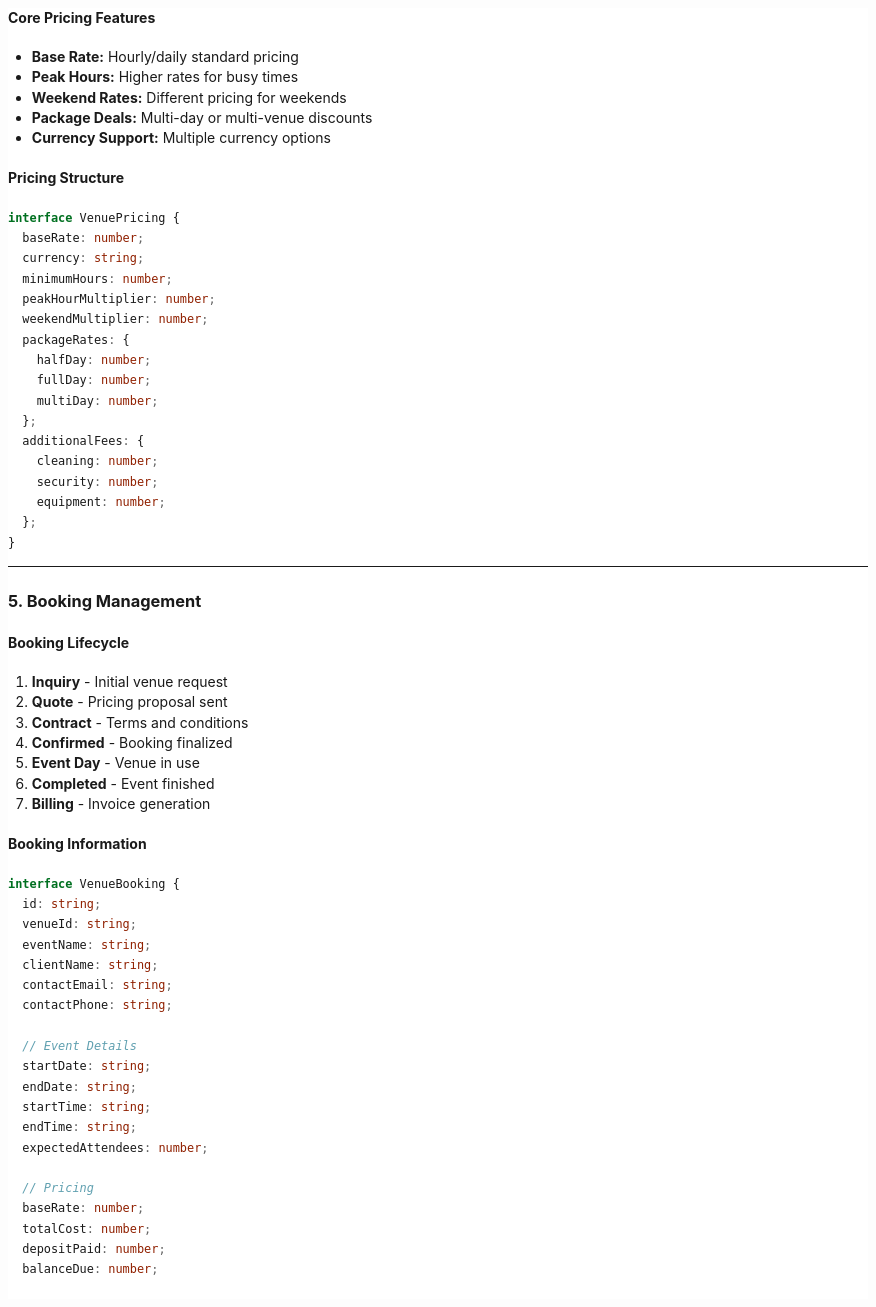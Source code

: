 #### **Core Pricing Features**
- **Base Rate:** Hourly/daily standard pricing
- **Peak Hours:** Higher rates for busy times
- **Weekend Rates:** Different pricing for weekends
- **Package Deals:** Multi-day or multi-venue discounts
- **Currency Support:** Multiple currency options

#### **Pricing Structure**
```typescript
interface VenuePricing {
  baseRate: number;
  currency: string;
  minimumHours: number;
  peakHourMultiplier: number;
  weekendMultiplier: number;
  packageRates: {
    halfDay: number;
    fullDay: number;
    multiDay: number;
  };
  additionalFees: {
    cleaning: number;
    security: number;
    equipment: number;
  };
}
```

---

### **5. Booking Management**

#### **Booking Lifecycle**
1. **Inquiry** - Initial venue request
2. **Quote** - Pricing proposal sent
3. **Contract** - Terms and conditions
4. **Confirmed** - Booking finalized
5. **Event Day** - Venue in use
6. **Completed** - Event finished
7. **Billing** - Invoice generation

#### **Booking Information**
```typescript
interface VenueBooking {
  id: string;
  venueId: string;
  eventName: string;
  clientName: string;
  contactEmail: string;
  contactPhone: string;
  
  // Event Details
  startDate: string;
  endDate: string;
  startTime: string;
  endTime: string;
  expectedAttendees: number;
  
  // Pricing
  baseRate: number;
  totalCost: number;
  depositPaid: number;
  balanceDue: number;
  
```